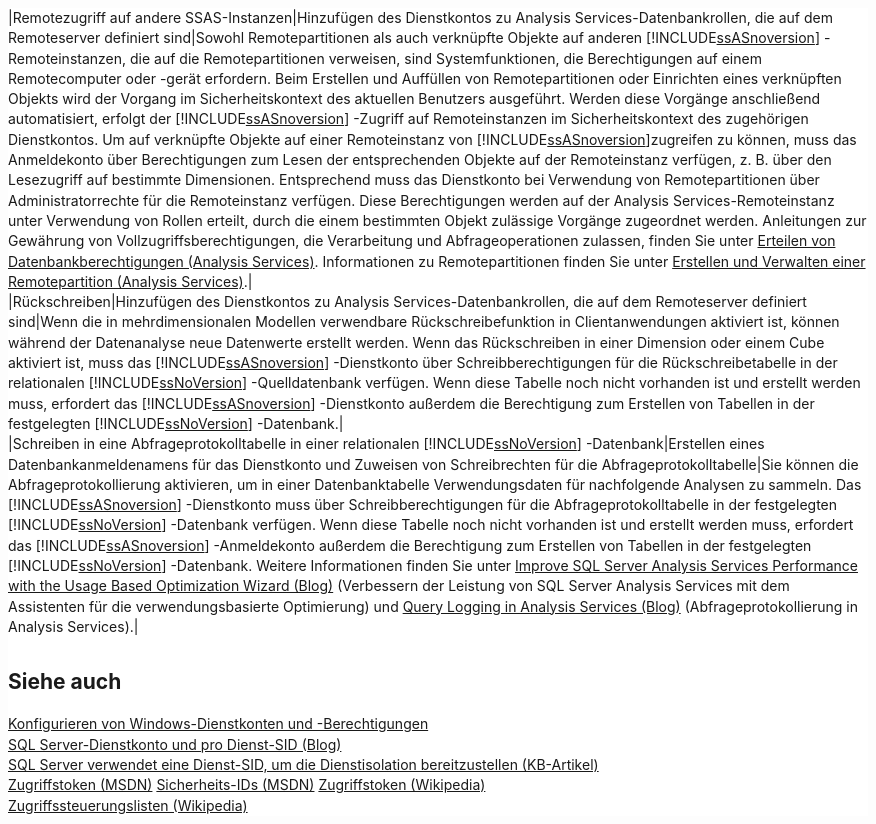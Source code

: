 |Remotezugriff auf andere SSAS-Instanzen|Hinzufügen des Dienstkontos zu Analysis Services-Datenbankrollen, die auf dem Remoteserver definiert sind|Sowohl Remotepartitionen als auch verknüpfte Objekte auf anderen [!INCLUDE[ssASnoversion](../../includes/ssasnoversion-md.md)] -Remoteinstanzen, die auf die Remotepartitionen verweisen, sind Systemfunktionen, die Berechtigungen auf einem Remotecomputer oder -gerät erfordern. Beim Erstellen und Auffüllen von Remotepartitionen oder Einrichten eines verknüpften Objekts wird der Vorgang im Sicherheitskontext des aktuellen Benutzers ausgeführt. Werden diese Vorgänge anschließend automatisiert, erfolgt der [!INCLUDE[ssASnoversion](../../includes/ssasnoversion-md.md)] -Zugriff auf Remoteinstanzen im Sicherheitskontext des zugehörigen Dienstkontos. Um auf verknüpfte Objekte auf einer Remoteinstanz von [!INCLUDE[ssASnoversion](../../includes/ssasnoversion-md.md)]zugreifen zu können, muss das Anmeldekonto über Berechtigungen zum Lesen der entsprechenden Objekte auf der Remoteinstanz verfügen, z. B. über den Lesezugriff auf bestimmte Dimensionen. Entsprechend muss das Dienstkonto bei Verwendung von Remotepartitionen über Administratorrechte für die Remoteinstanz verfügen. Diese Berechtigungen werden auf der Analysis Services-Remoteinstanz unter Verwendung von Rollen erteilt, durch die einem bestimmten Objekt zulässige Vorgänge zugeordnet werden. Anleitungen zur Gewährung von Vollzugriffsberechtigungen, die Verarbeitung und Abfrageoperationen zulassen, finden Sie unter [Erteilen von Datenbankberechtigungen &#40;Analysis Services&#41;](../../analysis-services/multidimensional-models/grant-database-permissions-analysis-services.md). Informationen zu Remotepartitionen finden Sie unter [Erstellen und Verwalten einer Remotepartition &#40;Analysis Services&#41;](../../analysis-services/multidimensional-models/create-and-manage-a-remote-partition-analysis-services.md).|  
|Rückschreiben|Hinzufügen des Dienstkontos zu Analysis Services-Datenbankrollen, die auf dem Remoteserver definiert sind|Wenn die in mehrdimensionalen Modellen verwendbare Rückschreibefunktion in Clientanwendungen aktiviert ist, können während der Datenanalyse neue Datenwerte erstellt werden. Wenn das Rückschreiben in einer Dimension oder einem Cube aktiviert ist, muss das [!INCLUDE[ssASnoversion](../../includes/ssasnoversion-md.md)] -Dienstkonto über Schreibberechtigungen für die Rückschreibetabelle in der relationalen [!INCLUDE[ssNoVersion](../../includes/ssnoversion-md.md)] -Quelldatenbank verfügen. Wenn diese Tabelle noch nicht vorhanden ist und erstellt werden muss, erfordert das [!INCLUDE[ssASnoversion](../../includes/ssasnoversion-md.md)] -Dienstkonto außerdem die Berechtigung zum Erstellen von Tabellen in der festgelegten [!INCLUDE[ssNoVersion](../../includes/ssnoversion-md.md)] -Datenbank.|  
|Schreiben in eine Abfrageprotokolltabelle in einer relationalen [!INCLUDE[ssNoVersion](../../includes/ssnoversion-md.md)] -Datenbank|Erstellen eines Datenbankanmeldenamens für das Dienstkonto und Zuweisen von Schreibrechten für die Abfrageprotokolltabelle|Sie können die Abfrageprotokollierung aktivieren, um in einer Datenbanktabelle Verwendungsdaten für nachfolgende Analysen zu sammeln. Das [!INCLUDE[ssASnoversion](../../includes/ssasnoversion-md.md)] -Dienstkonto muss über Schreibberechtigungen für die Abfrageprotokolltabelle in der festgelegten [!INCLUDE[ssNoVersion](../../includes/ssnoversion-md.md)] -Datenbank verfügen. Wenn diese Tabelle noch nicht vorhanden ist und erstellt werden muss, erfordert das [!INCLUDE[ssASnoversion](../../includes/ssasnoversion-md.md)] -Anmeldekonto außerdem die Berechtigung zum Erstellen von Tabellen in der festgelegten [!INCLUDE[ssNoVersion](../../includes/ssnoversion-md.md)] -Datenbank. Weitere Informationen finden Sie unter [Improve SQL Server Analysis Services Performance with the Usage Based Optimization Wizard (Blog)](http://www.mssqltips.com/sqlservertip/2876/improve-sql-server-analysis-services-performance-with-the-usage-based-optimization-wizard/) (Verbessern der Leistung von SQL Server Analysis Services mit dem Assistenten für die verwendungsbasierte Optimierung) und [Query Logging in Analysis Services (Blog)](http://weblogs.asp.net/miked/archive/2013/07/31/query-logging-in-analysis-services.aspx) (Abfrageprotokollierung in Analysis Services).|  
  
## Siehe auch  
 [Konfigurieren von Windows-Dienstkonten und -Berechtigungen](../../database-engine/configure-windows/configure-windows-service-accounts-and-permissions.md)   
 [SQL Server-Dienstkonto und pro Dienst-SID (Blog)](http://www.travisgan.com/2013/06/sql-server-service-account-and-per.html)   
 [SQL Server verwendet eine Dienst-SID, um die Dienstisolation bereitzustellen (KB-Artikel)](http://support.microsoft.com/kb/2620201)   
 [Zugriffstoken (MSDN)](http://msdn.microsoft.com/library/windows/desktop/aa374909\(v=vs.85\).aspx)   
 [Sicherheits-IDs (MSDN)](http://msdn.microsoft.com/library/windows/desktop/aa379571\(v=vs.85\).aspx)   
 [Zugriffstoken (Wikipedia)](http://en.wikipedia.org/wiki/Access_token)   
 [Zugriffssteuerungslisten (Wikipedia)](http://en.wikipedia.org/wiki/Access_control_list)  
  
  